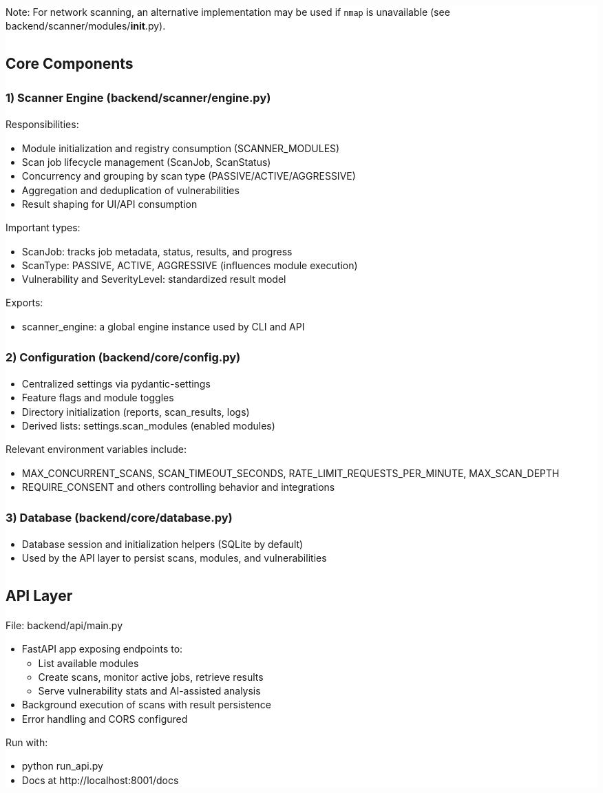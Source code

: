 ```
```

Note: For network scanning, an alternative implementation may be used if `nmap` is unavailable (see backend/scanner/modules/__init__.py).

## Core Components

### 1) Scanner Engine (backend/scanner/engine.py)

Responsibilities:
- Module initialization and registry consumption (SCANNER_MODULES)
- Scan job lifecycle management (ScanJob, ScanStatus)
- Concurrency and grouping by scan type (PASSIVE/ACTIVE/AGGRESSIVE)
- Aggregation and deduplication of vulnerabilities
- Result shaping for UI/API consumption

Important types:
- ScanJob: tracks job metadata, status, results, and progress
- ScanType: PASSIVE, ACTIVE, AGGRESSIVE (influences module execution)
- Vulnerability and SeverityLevel: standardized result model

Exports:
- scanner_engine: a global engine instance used by CLI and API

### 2) Configuration (backend/core/config.py)

- Centralized settings via pydantic-settings
- Feature flags and module toggles
- Directory initialization (reports, scan_results, logs)
- Derived lists: settings.scan_modules (enabled modules)

Relevant environment variables include:
- MAX_CONCURRENT_SCANS, SCAN_TIMEOUT_SECONDS, RATE_LIMIT_REQUESTS_PER_MINUTE, MAX_SCAN_DEPTH
- REQUIRE_CONSENT and others controlling behavior and integrations

### 3) Database (backend/core/database.py)

- Database session and initialization helpers (SQLite by default)
- Used by the API layer to persist scans, modules, and vulnerabilities

## API Layer

File: backend/api/main.py
- FastAPI app exposing endpoints to:
  - List available modules
  - Create scans, monitor active jobs, retrieve results
  - Serve vulnerability stats and AI-assisted analysis
- Background execution of scans with result persistence
- Error handling and CORS configured

Run with:
- python run_api.py
- Docs at http://localhost:8001/docs
